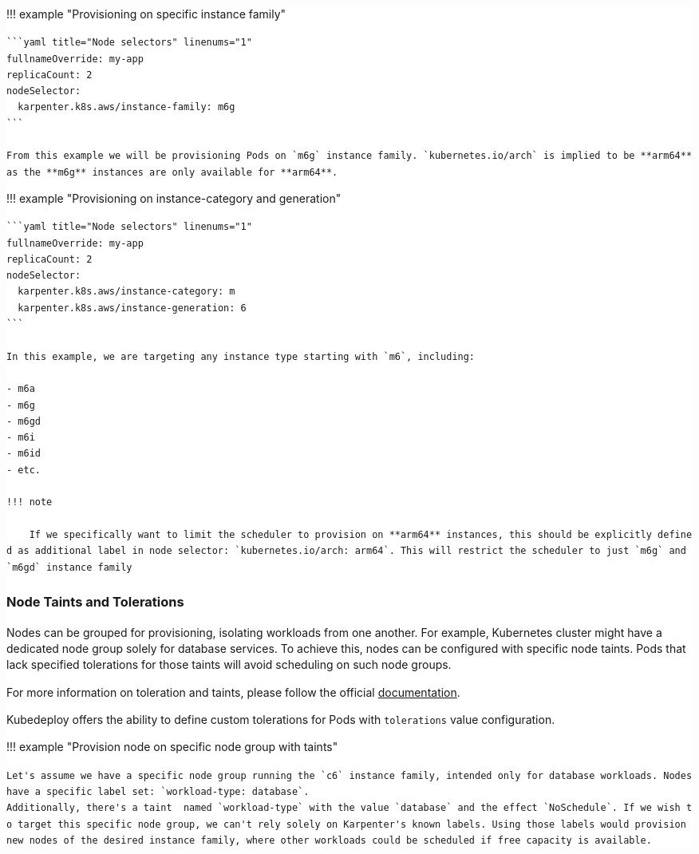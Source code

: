 
!!! example "Provisioning on specific instance family"

    ```yaml title="Node selectors" linenums="1"
    fullnameOverride: my-app
    replicaCount: 2
    nodeSelector:
      karpenter.k8s.aws/instance-family: m6g
    ```

    From this example we will be provisioning Pods on `m6g` instance family. `kubernetes.io/arch` is implied to be **arm64** as the **m6g** instances are only available for **arm64**.


!!! example "Provisioning on instance-category and generation"

    ```yaml title="Node selectors" linenums="1"
    fullnameOverride: my-app
    replicaCount: 2
    nodeSelector:
      karpenter.k8s.aws/instance-category: m
      karpenter.k8s.aws/instance-generation: 6
    ```

    In this example, we are targeting any instance type starting with `m6`, including:

    - m6a
    - m6g
    - m6gd
    - m6i
    - m6id
    - etc.

    !!! note

        If we specifically want to limit the scheduler to provision on **arm64** instances, this should be explicitly defined as additional label in node selector: `kubernetes.io/arch: arm64`. This will restrict the scheduler to just `m6g` and `m6gd` instance family

### Node Taints and Tolerations

Nodes can be grouped for provisioning, isolating workloads from one another. For example, Kubernetes cluster might have a dedicated node group solely for database services.
To achieve this, nodes can be configured with specific node taints. Pods that lack specified tolerations for those taints will avoid scheduling on such node groups.

For more information on toleration and taints, please follow the official [documentation](https://kubernetes.io/docs/concepts/scheduling-eviction/taint-and-toleration/).

Kubedeploy offers the ability to define custom tolerations for Pods with `tolerations` value configuration.

!!! example "Provision node on specific node group with taints"

    Let's assume we have a specific node group running the `c6` instance family, intended only for database workloads. Nodes have a specific label set: `workload-type: database`.
    Additionally, there's a taint  named `workload-type` with the value `database` and the effect `NoSchedule`. If we wish to target this specific node group, we can't rely solely on Karpenter's known labels. Using those labels would provision new nodes of the desired instance family, where other workloads could be scheduled if free capacity is available.
